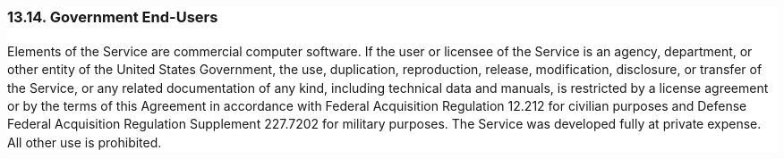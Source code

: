 ### 13.14. Government End-Users

Elements of the Service are commercial computer software. If the user or licensee of the Service is an agency, department, or other entity of the United States Government, the use, duplication, reproduction, release, modification, disclosure, or transfer of the Service, or any related documentation of any kind, including technical data and manuals, is restricted by a license agreement or by the terms of this Agreement in accordance with Federal Acquisition Regulation 12.212 for civilian purposes and Defense Federal Acquisition Regulation Supplement 227.7202 for military purposes. The Service was developed fully at private expense. All other use is prohibited.
